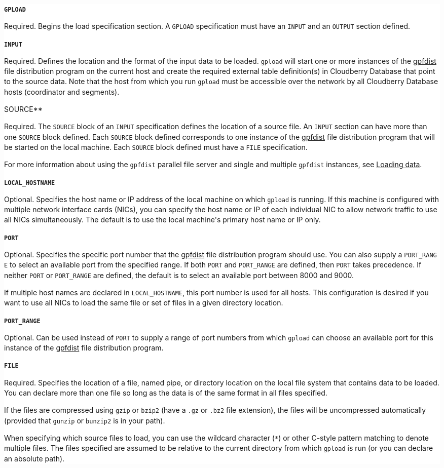 **`GPLOAD`**

Required. Begins the load specification section. A `GPLOAD` specification must have an `INPUT` and an `OUTPUT` section defined.

**`INPUT`**

Required. Defines the location and the format of the input data to be loaded. `gpload` will start one or more instances of the [gpfdist](/docs/sys-utilities/gpfdist.md) file distribution program on the current host and create the required external table definition(s) in Cloudberry Database that point to the source data. Note that the host from which you run `gpload` must be accessible over the network by all Cloudberry Database hosts (coordinator and segments).

SOURCE**

Required. The `SOURCE` block of an `INPUT` specification defines the location of a source file. An `INPUT` section can have more than one `SOURCE` block defined. Each `SOURCE` block defined corresponds to one instance of the [gpfdist](/docs/sys-utilities/gpfdist.md) file distribution program that will be started on the local machine. Each `SOURCE` block defined must have a `FILE` specification.

For more information about using the `gpfdist` parallel file server and single and multiple `gpfdist` instances, see [Loading data](/docs/import-data-into-cbdb.md).

**`LOCAL_HOSTNAME`**

Optional. Specifies the host name or IP address of the local machine on which `gpload` is running. If this machine is configured with multiple network interface cards (NICs), you can specify the host name or IP of each individual NIC to allow network traffic to use all NICs simultaneously. The default is to use the local machine's primary host name or IP only.

**`PORT`**

Optional. Specifies the specific port number that the [gpfdist](/docs/sys-utilities/gpfdist.md) file distribution program should use. You can also supply a `PORT_RANGE` to select an available port from the specified range. If both `PORT` and `PORT_RANGE` are defined, then `PORT` takes precedence. If neither `PORT` or `PORT_RANGE` are defined, the default is to select an available port between 8000 and 9000.

If multiple host names are declared in `LOCAL_HOSTNAME`, this port number is used for all hosts. This configuration is desired if you want to use all NICs to load the same file or set of files in a given directory location.

**`PORT_RANGE`**

Optional. Can be used instead of `PORT` to supply a range of port numbers from which `gpload` can choose an available port for this instance of the [gpfdist](/docs/sys-utilities/gpfdist.md) file distribution program.

**`FILE`**

Required. Specifies the location of a file, named pipe, or directory location on the local file system that contains data to be loaded. You can declare more than one file so long as the data is of the same format in all files specified.

If the files are compressed using `gzip` or `bzip2` (have a `.gz` or `.bz2` file extension), the files will be uncompressed automatically (provided that `gunzip` or `bunzip2` is in your path).

When specifying which source files to load, you can use the wildcard character (`*`) or other C-style pattern matching to denote multiple files. The files specified are assumed to be relative to the current directory from which `gpload` is run (or you can declare an absolute path).
